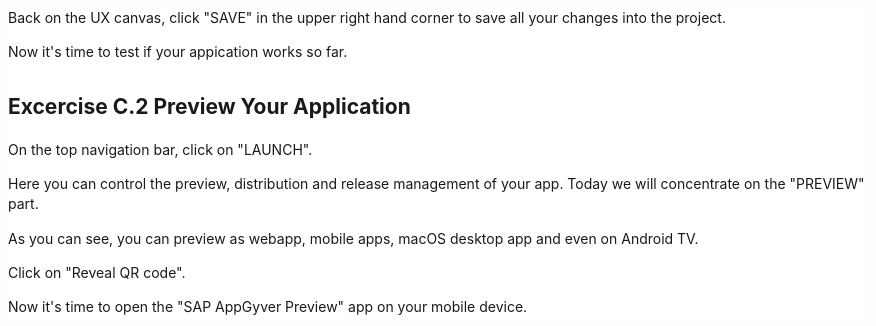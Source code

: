 Back on the UX canvas, click "SAVE" in the upper right hand corner to save all your changes into the project.

Now it's time to test if your appication works so far.

## Excercise C.2 Preview Your Application

On the top navigation bar, click on "LAUNCH".

Here you can control the preview, distribution and release management of your app. Today we will concentrate on the "PREVIEW" part.

As you can see, you can preview as webapp, mobile apps, macOS desktop app and even on Android TV.

Click on "Reveal QR code".

Now it's time to open the "SAP AppGyver Preview" app on your mobile device.
